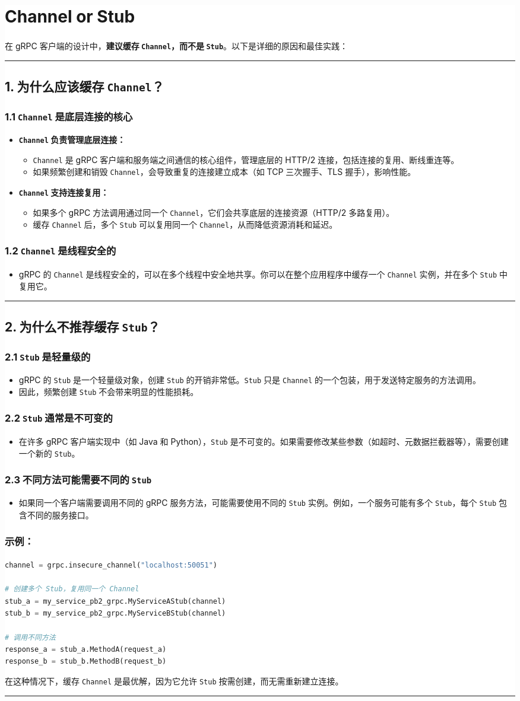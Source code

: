 
# Channel or Stub

在 gRPC 客户端的设计中，**建议缓存 `Channel`，而不是 `Stub`**。以下是详细的原因和最佳实践：

---

## **1. 为什么应该缓存 `Channel`？**

### **1.1 `Channel` 是底层连接的核心**
- **`Channel` 负责管理底层连接：**
    - `Channel` 是 gRPC 客户端和服务端之间通信的核心组件，管理底层的 HTTP/2 连接，包括连接的复用、断线重连等。
    - 如果频繁创建和销毁 `Channel`，会导致重复的连接建立成本（如 TCP 三次握手、TLS 握手），影响性能。

- **`Channel` 支持连接复用：**
    - 如果多个 gRPC 方法调用通过同一个 `Channel`，它们会共享底层的连接资源（HTTP/2 多路复用）。
    - 缓存 `Channel` 后，多个 `Stub` 可以复用同一个 `Channel`，从而降低资源消耗和延迟。

### **1.2 `Channel` 是线程安全的**
- gRPC 的 `Channel` 是线程安全的，可以在多个线程中安全地共享。你可以在整个应用程序中缓存一个 `Channel` 实例，并在多个 `Stub` 中复用它。

---

## **2. 为什么不推荐缓存 `Stub`？**

### **2.1 `Stub` 是轻量级的**
- gRPC 的 `Stub` 是一个轻量级对象，创建 `Stub` 的开销非常低。`Stub` 只是 `Channel` 的一个包装，用于发送特定服务的方法调用。
- 因此，频繁创建 `Stub` 不会带来明显的性能损耗。

### **2.2 `Stub` 通常是不可变的**
- 在许多 gRPC 客户端实现中（如 Java 和 Python），`Stub` 是不可变的。如果需要修改某些参数（如超时、元数据拦截器等），需要创建一个新的 `Stub`。

### **2.3 不同方法可能需要不同的 `Stub`**
- 如果同一个客户端需要调用不同的 gRPC 服务方法，可能需要使用不同的 `Stub` 实例。例如，一个服务可能有多个 `Stub`，每个 `Stub` 包含不同的服务接口。

### 示例：
```python
channel = grpc.insecure_channel("localhost:50051")

# 创建多个 Stub，复用同一个 Channel
stub_a = my_service_pb2_grpc.MyServiceAStub(channel)
stub_b = my_service_pb2_grpc.MyServiceBStub(channel)

# 调用不同方法
response_a = stub_a.MethodA(request_a)
response_b = stub_b.MethodB(request_b)
```

在这种情况下，缓存 `Channel` 是最优解，因为它允许 `Stub` 按需创建，而无需重新建立连接。

---